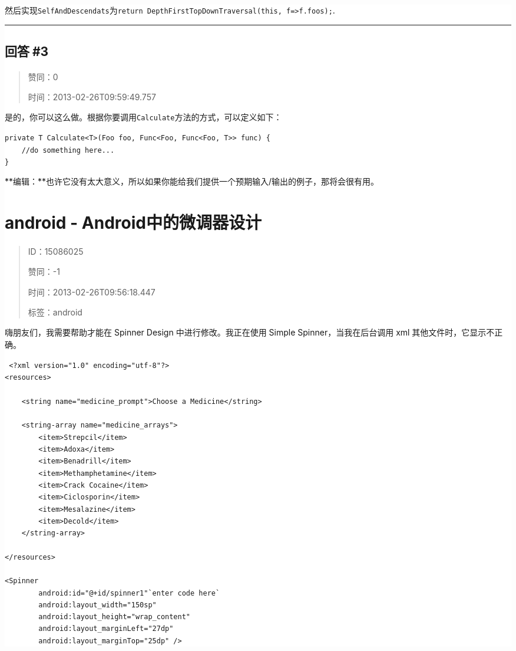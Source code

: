 然后实现`SelfAndDescendats`为`return DepthFirstTopDownTraversal(this, f=>f.foos);`.

* * *

## 回答 #3

> 赞同：0
> 
> 时间：2013-02-26T09:59:49.757

是的，你可以这么做。根据你要调用`Calculate`方法的方式，可以定义如下：

```
private T Calculate<T>(Foo foo, Func<Foo, Func<Foo, T>> func) {
    //do something here...
} 
```

**编辑：**也许它没有太大意义，所以如果你能给我们提供一个预期输入/输出的例子，那将会很有用。

# android - Android中的微调器设计

> ID：15086025
> 
> 赞同：-1
> 
> 时间：2013-02-26T09:56:18.447
> 
> 标签：android

嗨朋友们，我需要帮助才能在 Spinner Design 中进行修改。我正在使用 Simple Spinner，当我在后台调用 xml 其他文件时，它显示不正确。

```
 <?xml version="1.0" encoding="utf-8"?>
<resources>

    <string name="medicine_prompt">Choose a Medicine</string>

    <string-array name="medicine_arrays">
        <item>Strepcil</item>
        <item>Adoxa</item>
        <item>Benadrill</item>
        <item>Methamphetamine</item>
        <item>Crack Cocaine</item>
        <item>Ciclosporin</item>
        <item>Mesalazine</item>
        <item>Decold</item>
    </string-array>

</resources>

<Spinner
        android:id="@+id/spinner1"`enter code here`
        android:layout_width="150sp"
        android:layout_height="wrap_content"
        android:layout_marginLeft="27dp"
        android:layout_marginTop="25dp" /> 
```
